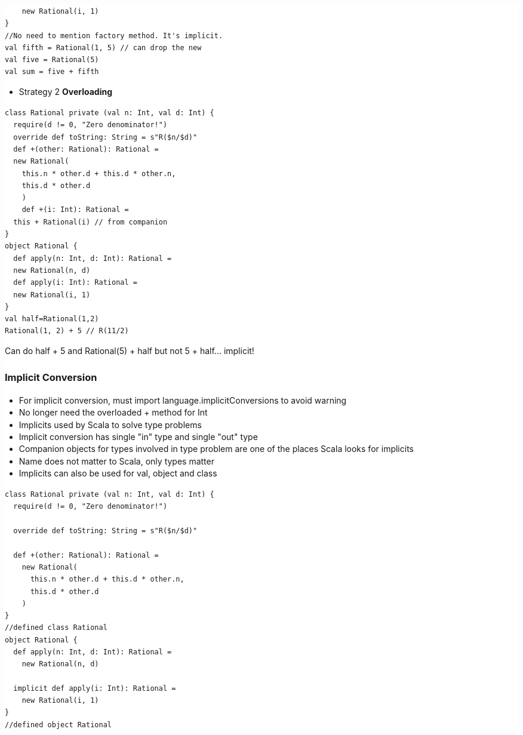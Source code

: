 ```
    new Rational(i, 1)
}
//No need to mention factory method. It's implicit.
val fifth = Rational(1, 5) // can drop the new
val five = Rational(5)
val sum = five + fifth
```
* Strategy 2
**Overloading**
```
class Rational private (val n: Int, val d: Int) {
  require(d != 0, "Zero denominator!")
  override def toString: String = s"R($n/$d)"
  def +(other: Rational): Rational =
  new Rational(
    this.n * other.d + this.d * other.n,
    this.d * other.d
    )
    def +(i: Int): Rational =
  this + Rational(i) // from companion
}
object Rational {
  def apply(n: Int, d: Int): Rational =
  new Rational(n, d)
  def apply(i: Int): Rational =
  new Rational(i, 1)
}
val half=Rational(1,2)
Rational(1, 2) + 5 // R(11/2)
```
Can do half + 5 and Rational(5) + half but not 5 + half... implicit!

### Implicit Conversion
* For implicit conversion, must import language.implicitConversions to avoid warning
* No longer need the overloaded + method for Int
* Implicits used by Scala to solve type problems
* Implicit conversion has single "in" type and single "out" type
* Companion objects for types involved in type problem are one of the places Scala looks for implicits
* Name does not matter to Scala, only types matter
* Implicits can also be used for val, object and class

```
class Rational private (val n: Int, val d: Int) {
  require(d != 0, "Zero denominator!")

  override def toString: String = s"R($n/$d)"

  def +(other: Rational): Rational =
    new Rational(
      this.n * other.d + this.d * other.n,
      this.d * other.d
    )
}
//defined class Rational
object Rational {
  def apply(n: Int, d: Int): Rational =
    new Rational(n, d)

  implicit def apply(i: Int): Rational =
    new Rational(i, 1)
}
//defined object Rational

```